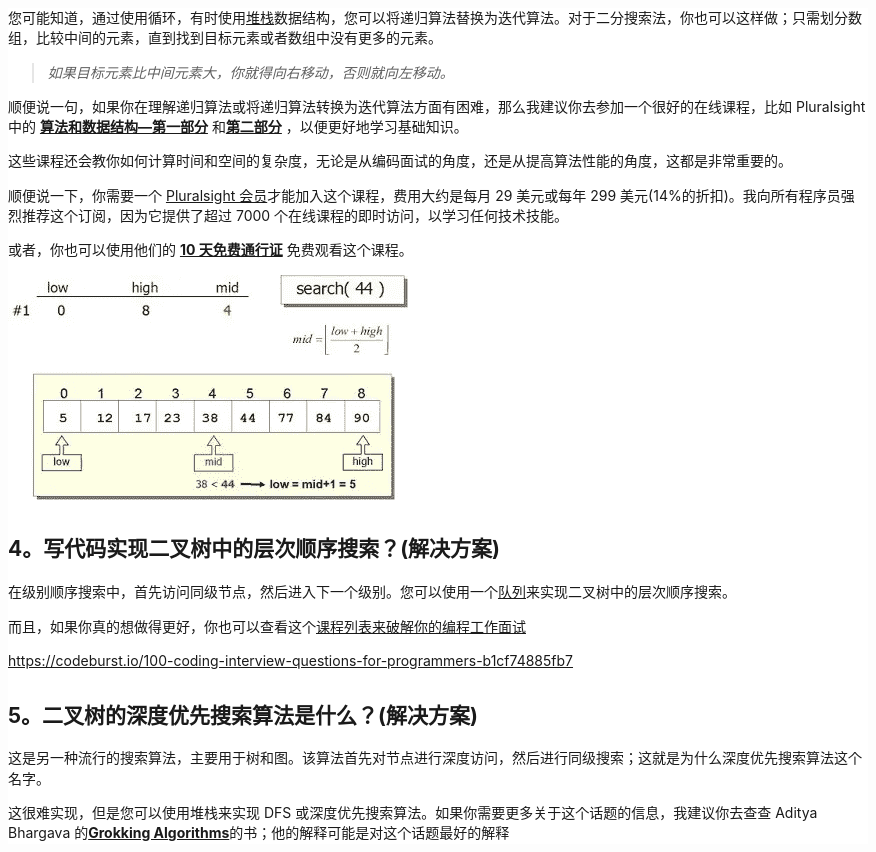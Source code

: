 您可能知道，通过使用循环，有时使用[堆栈](http://www.java67.com/2013/08/ata-structures-in-java-programming-array-linked-list-map-set-stack-queue.html)数据结构，您可以将递归算法替换为迭代算法。对于二分搜索法，你也可以这样做；只需划分数组，比较中间的元素，直到找到目标元素或者数组中没有更多的元素。

> *如果目标元素比中间元素大，你就得向右移动，否则就向左移动。*

顺便说一句，如果你在理解递归算法或将递归算法转换为迭代算法方面有困难，那么我建议你去参加一个很好的在线课程，比如 Pluralsight 中的 [**算法和数据结构—第一部分**](https://pluralsight.pxf.io/c/1193463/424552/7490?u=https%3A%2F%2Fwww.pluralsight.com%2Fcourses%2Fads-part1) 和[**第二部分**](https://pluralsight.pxf.io/c/1193463/424552/7490?u=https%3A%2F%2Fwww.pluralsight.com%2Fcourses%2Fads2) ，以便更好地学习基础知识。

这些课程还会教你如何计算时间和空间的复杂度，无论是从编码面试的角度，还是从提高算法性能的角度，这都是非常重要的。

顺便说一下，你需要一个 [Pluralsight 会员](https://pluralsight.pxf.io/c/1193463/424552/7490?u=https%3A%2F%2Fwww.pluralsight.com%2Fpricing)才能加入这个课程，费用大约是每月 29 美元或每年 299 美元(14%的折扣)。我向所有程序员强烈推荐这个订阅，因为它提供了超过 7000 个在线课程的即时访问，以学习任何技术技能。

或者，你也可以使用他们的 [**10 天免费通行证**](https://pluralsight.pxf.io/c/1193463/424552/7490?u=https%3A%2F%2Fwww.pluralsight.com%2Flearn) 免费观看这个课程。

[![](img/7852fde172dd52bd0d298a76d1a425da.png)](https://pluralsight.pxf.io/c/1193463/424552/7490?u=https%3A%2F%2Fwww.pluralsight.com%2Fcourses%2Fads-part1)

## **4。写代码实现二叉树中的层次顺序搜索？**(解决方案)

在级别顺序搜索中，首先访问同级节点，然后进入下一个级别。您可以使用一个[队列](https://javarevisited.blogspot.com/2017/03/difference-between-stack-and-queue-data-structure-in-java.html)来实现二叉树中的层次顺序搜索。

而且，如果你真的想做得更好，你也可以查看这个[课程列表来破解你的编程工作面试](https://dev.to/javinpaul/10-data-structure-algorithms-sql-and-java-courses-to-crack-any-programming-job-interview-11f6)

<https://codeburst.io/100-coding-interview-questions-for-programmers-b1cf74885fb7>  

## **5。二叉树的深度优先搜索算法是什么？**(解决方案)

这是另一种流行的搜索算法，主要用于树和图。该算法首先对节点进行深度访问，然后进行同级搜索；这就是为什么深度优先搜索算法这个名字。

这很难实现，但是您可以使用堆栈来实现 DFS 或深度优先搜索算法。如果你需要更多关于这个话题的信息，我建议你去查查 Aditya Bhargava 的[**Grokking Algorithms**](https://www.amazon.com/Grokking-Algorithms-illustrated-programmers-curious/dp/1617292230/?tag=javamysqlanta-20)的书；他的解释可能是对这个话题最好的解释
